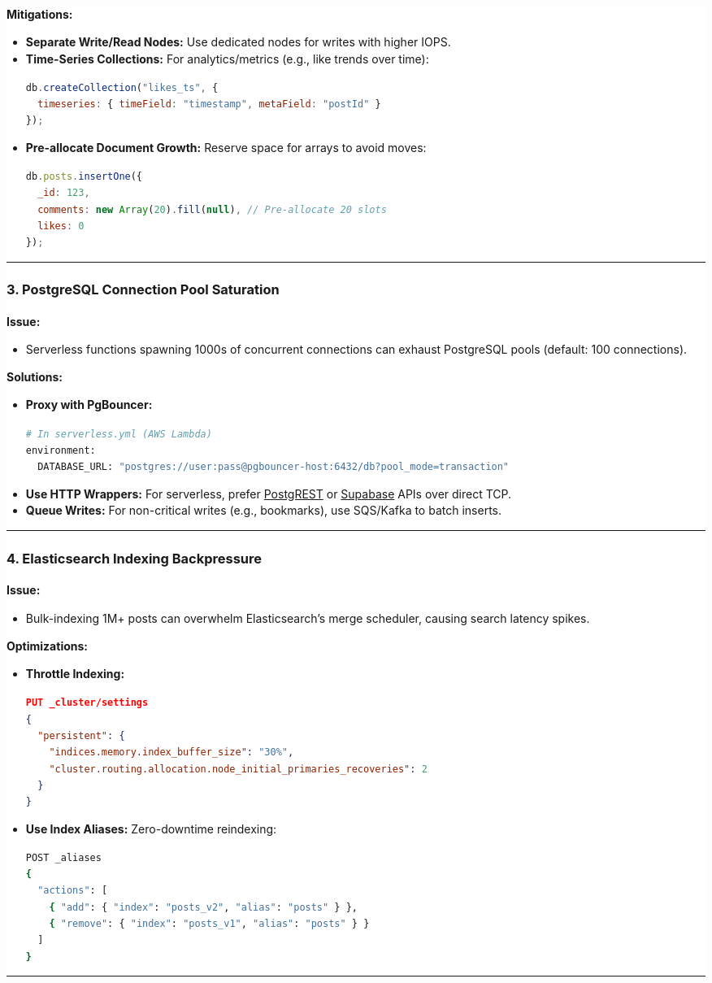 **Mitigations:**  
- **Separate Write/Read Nodes:** Use dedicated nodes for writes with higher IOPS.  
- **Time-Series Collections:** For analytics/metrics (e.g., like trends over time):  
  ```javascript
  db.createCollection("likes_ts", {
    timeseries: { timeField: "timestamp", metaField: "postId" }
  });
  ```
- **Pre-allocate Document Growth:** Reserve space for arrays to avoid moves:  
  ```javascript
  db.posts.insertOne({
    _id: 123,
    comments: new Array(20).fill(null), // Pre-allocate 20 slots
    likes: 0
  });
  ```

---

### **3. PostgreSQL Connection Pool Saturation**
**Issue:**  
- Serverless functions spawning 1000s of concurrent connections can exhaust PostgreSQL pools (default: 100 connections).

**Solutions:**  
- **Proxy with PgBouncer:**  
  ```bash
  # In serverless.yml (AWS Lambda)
  environment:
    DATABASE_URL: "postgres://user:pass@pgbouncer-host:6432/db?pool_mode=transaction"
  ```
- **Use HTTP Wrappers:** For serverless, prefer [PostgREST](https://postgrest.org/) or [Supabase](https://supabase.com/) APIs over direct TCP.  
- **Queue Writes:** For non-critical writes (e.g., bookmarks), use SQS/Kafka to batch inserts.

---

### **4. Elasticsearch Indexing Backpressure**
**Issue:**  
- Bulk-indexing 1M+ posts can overwhelm Elasticsearch’s merge scheduler, causing search latency spikes.

**Optimizations:**  
- **Throttle Indexing:**  
  ```json
  PUT _cluster/settings
  {
    "persistent": {
      "indices.memory.index_buffer_size": "30%",
      "cluster.routing.allocation.node_initial_primaries_recoveries": 2
    }
  }
  ```
- **Use Index Aliases:** Zero-downtime reindexing:  
  ```bash
  POST _aliases
  {
    "actions": [
      { "add": { "index": "posts_v2", "alias": "posts" } },
      { "remove": { "index": "posts_v1", "alias": "posts" } }
    ]
  }
  ```

---